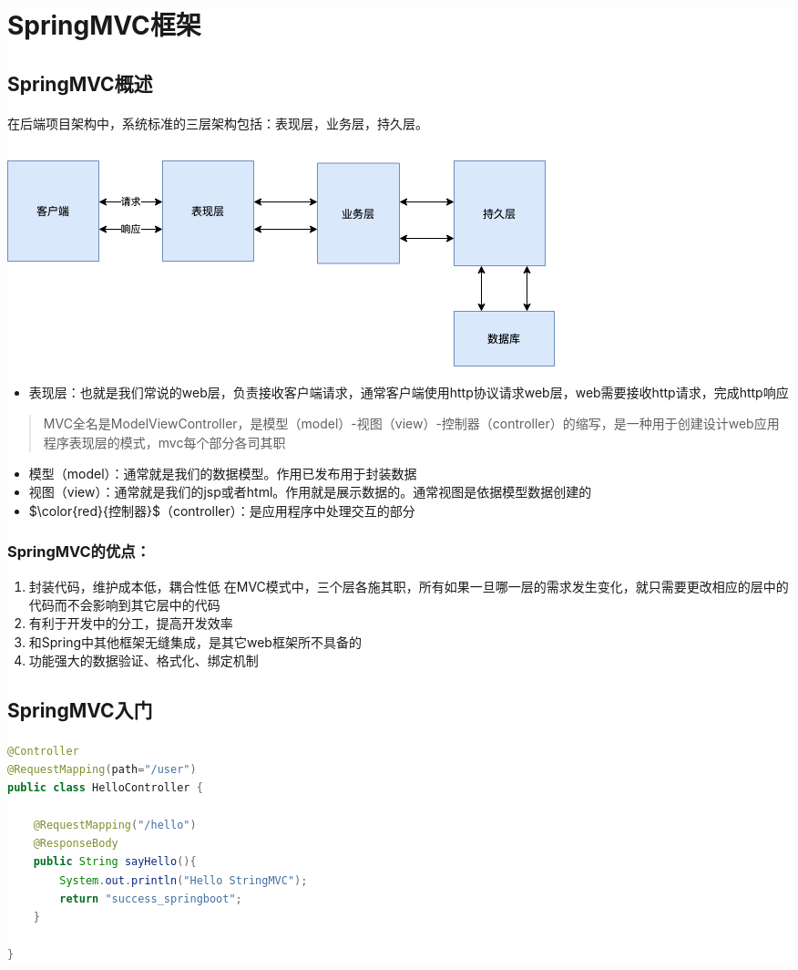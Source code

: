 # SpringMVC框架

## SpringMVC概述

在后端项目架构中，系统标准的三层架构包括：表现层，业务层，持久层。

## 

![架构](framework.png)

- 表现层：也就是我们常说的web层，负责接收客户端请求，通常客户端使用http协议请求web层，web需要接收http请求，完成http响应
  
> MVC全名是ModelViewController，是模型（model）-视图（view）-控制器（controller）的缩写，是一种用于创建设计web应用程序表现层的模式，mvc每个部分各司其职

- 模型（model）：通常就是我们的数据模型。作用已发布用于封装数据
- 视图（view）：通常就是我们的jsp或者html。作用就是展示数据的。通常视图是依据模型数据创建的
- $\color{red}{控制器}$（controller）：是应用程序中处理交互的部分

### SpringMVC的优点：
  
1. 封装代码，维护成本低，耦合性低
在MVC模式中，三个层各施其职，所有如果一旦哪一层的需求发生变化，就只需要更改相应的层中的代码而不会影响到其它层中的代码
2. 有利于开发中的分工，提高开发效率
3. 和Spring中其他框架无缝集成，是其它web框架所不具备的
4. 功能强大的数据验证、格式化、绑定机制

## SpringMVC入门

```java
@Controller
@RequestMapping(path="/user")
public class HelloController {

    @RequestMapping("/hello")
    @ResponseBody
    public String sayHello(){
        System.out.println("Hello StringMVC");
        return "success_springboot";
    }

}
```
